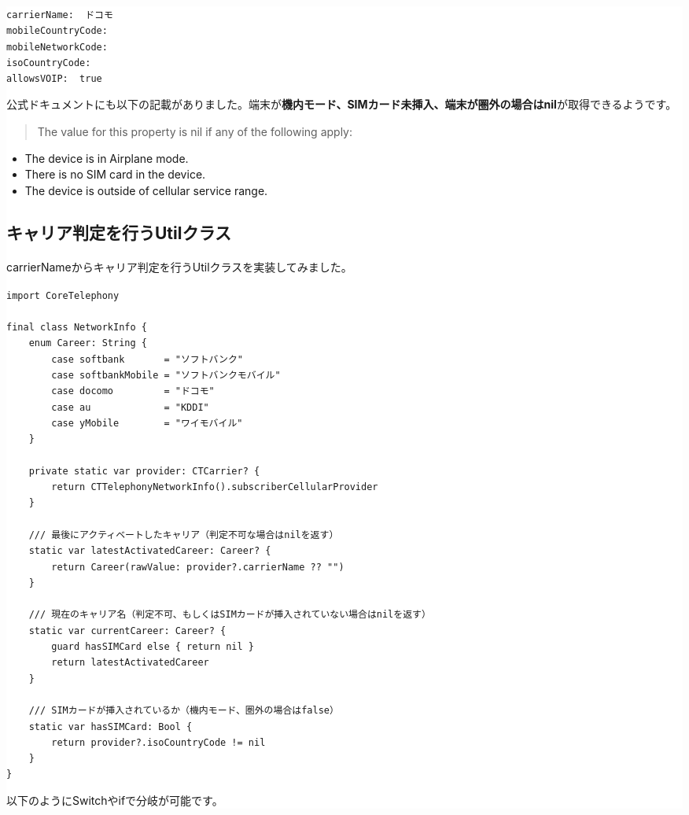 ```:SIMカードを抜いた場合
carrierName:  ドコモ
mobileCountryCode:  
mobileNetworkCode:  
isoCountryCode:  
allowsVOIP:  true
```

公式ドキュメントにも以下の記載がありました。端末が**機内モード、SIMカード未挿入、端末が圏外の場合はnil**が取得できるようです。

> The value for this property is nil if any of the following apply:
 - The device is in Airplane mode.
 - There is no SIM card in the device.
 - The device is outside of cellular service range.

## キャリア判定を行うUtilクラス
carrierNameからキャリア判定を行うUtilクラスを実装してみました。

```swift:キャリア判定を行うUtilクラス
import CoreTelephony

final class NetworkInfo {
    enum Career: String {
        case softbank       = "ソフトバンク"
        case softbankMobile = "ソフトバンクモバイル"
        case docomo         = "ドコモ"
        case au             = "KDDI"
        case yMobile        = "ワイモバイル"
    }
    
    private static var provider: CTCarrier? {
        return CTTelephonyNetworkInfo().subscriberCellularProvider
    }
    
    /// 最後にアクティベートしたキャリア（判定不可な場合はnilを返す）
    static var latestActivatedCareer: Career? {
        return Career(rawValue: provider?.carrierName ?? "")
    }
    
    /// 現在のキャリア名（判定不可、もしくはSIMカードが挿入されていない場合はnilを返す）
    static var currentCareer: Career? {
        guard hasSIMCard else { return nil }
        return latestActivatedCareer
    }
    
    /// SIMカードが挿入されているか（機内モード、圏外の場合はfalse）
    static var hasSIMCard: Bool {
        return provider?.isoCountryCode != nil
    }
}
```

以下のようにSwitchやifで分岐が可能です。
